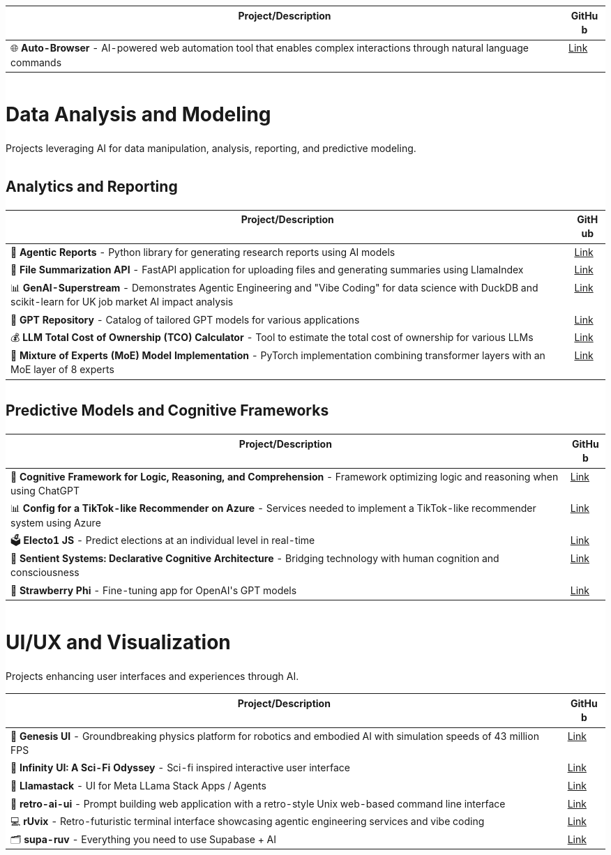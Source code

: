 | Project/Description | GitHub |
| --- | --- |
| 🌐 **Auto-Browser** - AI-powered web automation tool that enables complex interactions through natural language commands | [Link](https://github.com/ruvnet/auto-browser) |

# Data Analysis and Modeling

Projects leveraging AI for data manipulation, analysis, reporting, and predictive modeling.

## Analytics and Reporting

| Project/Description | GitHub |
| --- | --- |
| 📑 **Agentic Reports** - Python library for generating research reports using AI models | [Link](https://github.com/ruvnet/agentic-reports) |
| 📄 **File Summarization API** - FastAPI application for uploading files and generating summaries using LlamaIndex | [Link](https://gist.github.com/ruvnet/6a42f511a9eca74729986e70aa695bc6) |
| 📊 **GenAI-Superstream** - Demonstrates Agentic Engineering and "Vibe Coding" for data science with DuckDB and scikit-learn for UK job market AI impact analysis | [Link](https://github.com/ruvnet/GenAI-Superstream) |
| 💾 **GPT Repository** - Catalog of tailored GPT models for various applications | [Link](https://github.com/ruvnet/gpts) |
| 💰 **LLM Total Cost of Ownership (TCO) Calculator** - Tool to estimate the total cost of ownership for various LLMs | [Link](https://gist.github.com/ruvnet/7dfa190c97b0f3d1f0872d14ae2a22c7) |
| 🧪 **Mixture of Experts (MoE) Model Implementation** - PyTorch implementation combining transformer layers with an MoE layer of 8 experts | [Link](https://gist.github.com/ruvnet/b4b29101a99b1e45bf7da5c8b3cc2fb3) |

## Predictive Models and Cognitive Frameworks

| Project/Description | GitHub |
| --- | --- |
| 🧠 **Cognitive Framework for Logic, Reasoning, and Comprehension** - Framework optimizing logic and reasoning when using ChatGPT | [Link](https://gist.github.com/ruvnet/8bcc6e11b38db72ed56f04eaf811ea1d) |
| 📊 **Config for a TikTok-like Recommender on Azure** - Services needed to implement a TikTok-like recommender system using Azure | [Link](https://gist.github.com/ruvnet/6217ea3bd75cc0c27522965965e7383b) |
| 🗳️ **Electo1 JS** - Predict elections at an individual level in real-time | [Link](https://github.com/ruvnet/electo1-js) |
| 🤖 **Sentient Systems: Declarative Cognitive Architecture** - Bridging technology with human cognition and consciousness | [Link](https://gist.github.com/ruvnet/4b8e75ea2e4f18bd72da1ac43a1a2a64) |
| 🍓 **Strawberry Phi** - Fine-tuning app for OpenAI's GPT models | [Link](https://github.com/ruvnet/strawberry-phi) |

# UI/UX and Visualization

Projects enhancing user interfaces and experiences through AI.

| Project/Description | GitHub |
| --- | --- |
| 🌌 **Genesis UI** - Groundbreaking physics platform for robotics and embodied AI with simulation speeds of 43 million FPS | [Link](https://github.com/ruvnet/genesis) |
| 🚀 **Infinity UI: A Sci-Fi Odyssey** - Sci-fi inspired interactive user interface | [Link](https://github.com/ruvnet/infinity-ui) |
| 🦙 **Llamastack** - UI for Meta LLama Stack Apps / Agents | [Link](https://github.com/ruvnet/llamastack) |
| 🎨 **retro-ai-ui** - Prompt building web application with a retro-style Unix web-based command line interface | [Link](https://github.com/ruvnet/retro-ai-ui) |
| 💻 **rUvix** - Retro-futuristic terminal interface showcasing agentic engineering services and vibe coding | [Link](https://github.com/ruvnet/vibing) |
| 🗂️ **supa-ruv** - Everything you need to use Supabase + AI | [Link](https://github.com/ruvnet/supa-ruv) |
